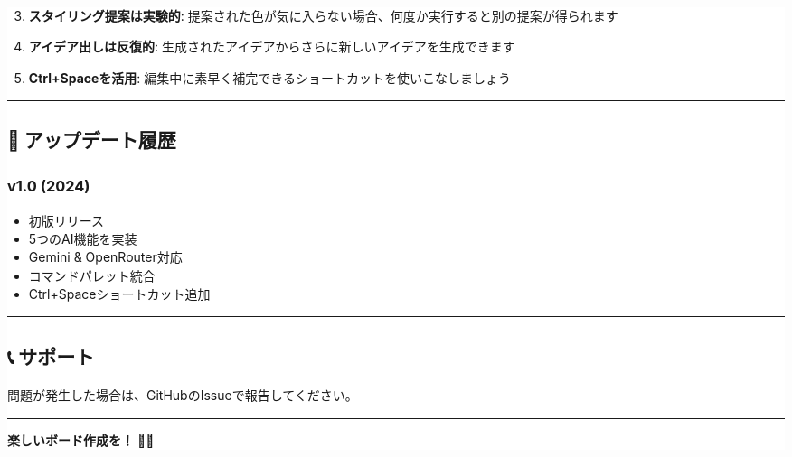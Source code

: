 3. **スタイリング提案は実験的**: 提案された色が気に入らない場合、何度か実行すると別の提案が得られます

4. **アイデア出しは反復的**: 生成されたアイデアからさらに新しいアイデアを生成できます

5. **Ctrl+Spaceを活用**: 編集中に素早く補完できるショートカットを使いこなしましょう

---

## 🔄 アップデート履歴

### v1.0 (2024)
- 初版リリース
- 5つのAI機能を実装
- Gemini & OpenRouter対応
- コマンドパレット統合
- Ctrl+Spaceショートカット追加

---

## 📞 サポート

問題が発生した場合は、GitHubのIssueで報告してください。

---

**楽しいボード作成を！** 🎨✨
